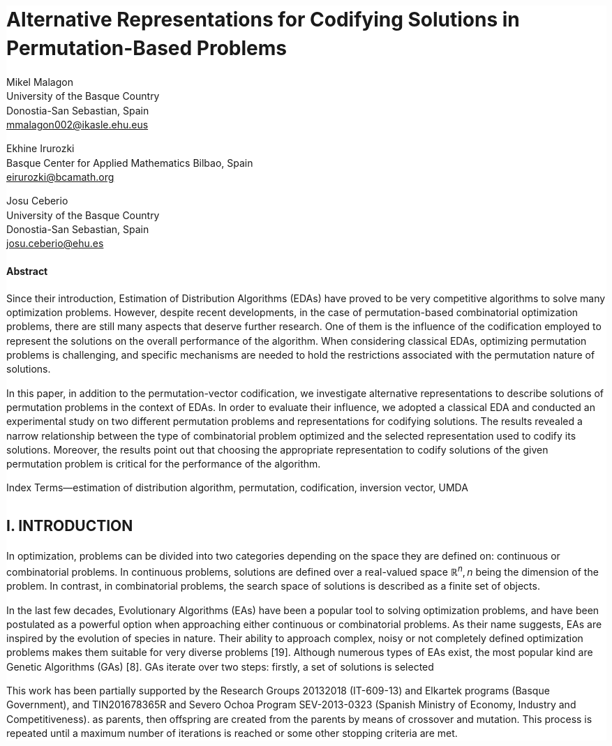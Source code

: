 # Alternative Representations for Codifying Solutions in Permutation-Based Problems 

Mikel Malagon<br>University of the Basque Country<br>Donostia-San Sebastian, Spain<br>mmalagon002@ikasle.ehu.eus

Ekhine Irurozki<br>Basque Center for Applied Mathematics Bilbao, Spain<br>eirurozki@bcamath.org

Josu Ceberio<br>University of the Basque Country<br>Donostia-San Sebastian, Spain<br>josu.ceberio@ehu.es


#### Abstract

Since their introduction, Estimation of Distribution Algorithms (EDAs) have proved to be very competitive algorithms to solve many optimization problems. However, despite recent developments, in the case of permutation-based combinatorial optimization problems, there are still many aspects that deserve further research. One of them is the influence of the codification employed to represent the solutions on the overall performance of the algorithm. When considering classical EDAs, optimizing permutation problems is challenging, and specific mechanisms are needed to hold the restrictions associated with the permutation nature of solutions.

In this paper, in addition to the permutation-vector codification, we investigate alternative representations to describe solutions of permutation problems in the context of EDAs. In order to evaluate their influence, we adopted a classical EDA and conducted an experimental study on two different permutation problems and representations for codifying solutions. The results revealed a narrow relationship between the type of combinatorial problem optimized and the selected representation used to codify its solutions. Moreover, the results point out that choosing the appropriate representation to codify solutions of the given permutation problem is critical for the performance of the algorithm.


Index Terms—estimation of distribution algorithm, permutation, codification, inversion vector, UMDA

## I. INTRODUCTION

In optimization, problems can be divided into two categories depending on the space they are defined on: continuous or combinatorial problems. In continuous problems, solutions are defined over a real-valued space $\mathbb{R}^{n}, n$ being the dimension of the problem. In contrast, in combinatorial problems, the search space of solutions is described as a finite set of objects.

In the last few decades, Evolutionary Algorithms (EAs) have been a popular tool to solving optimization problems, and have been postulated as a powerful option when approaching either continuous or combinatorial problems. As their name suggests, EAs are inspired by the evolution of species in nature. Their ability to approach complex, noisy or not completely defined optimization problems makes them suitable for very diverse problems [19]. Although numerous types of EAs exist, the most popular kind are Genetic Algorithms (GAs) [8]. GAs iterate over two steps: firstly, a set of solutions is selected

This work has been partially supported by the Research Groups 20132018 (IT-609-13) and Elkartek programs (Basque Government), and TIN201678365R and Severo Ochoa Program SEV-2013-0323 (Spanish Ministry of Economy, Industry and Competitiveness).
as parents, then offspring are created from the parents by means of crossover and mutation. This process is repeated until a maximum number of iterations is reached or some other stopping criteria are met.


[^0]:    ${ }^{1}$ The terms codification and representation will be used interchangeably throughout the paper.
[^0]:    ${ }^{2} I^{\sigma}$ denotes the inversion vector corresponding to $\sigma$ permutation. For the sake of clarity, this representation was simplified to $I$ in the previous chapters.